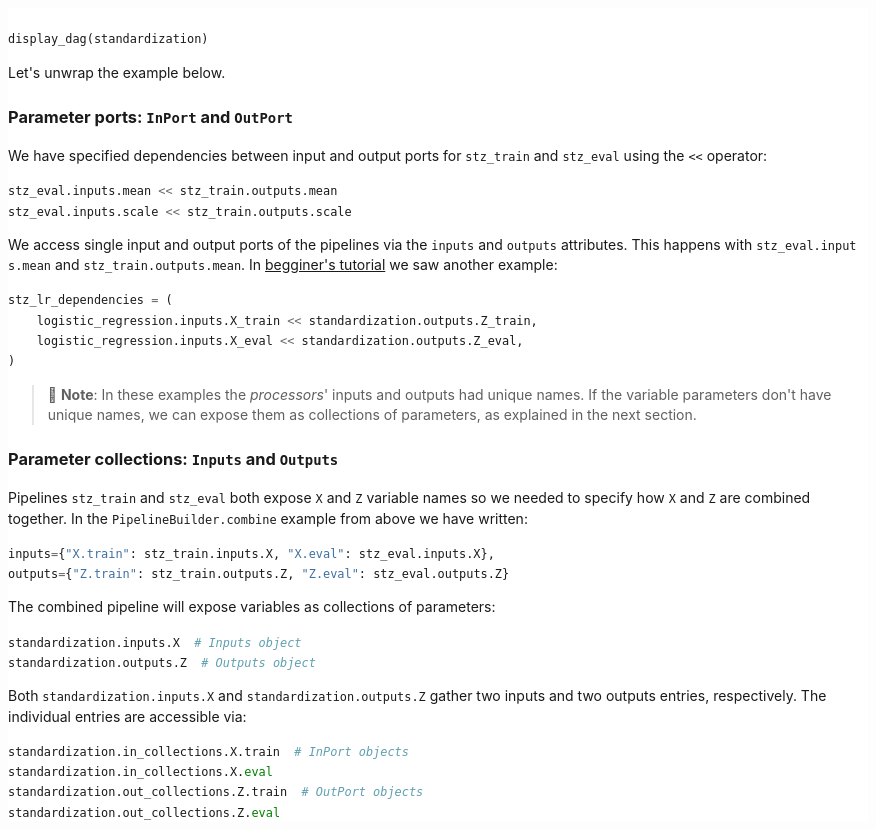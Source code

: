 ```python

display_dag(standardization)
```

Let's unwrap the example below.

### Parameter ports: `InPort` and `OutPort`

We have specified dependencies between input and output ports for `stz_train` and `stz_eval`
using the `<<` operator:

```python
stz_eval.inputs.mean << stz_train.outputs.mean
stz_eval.inputs.scale << stz_train.outputs.scale
```

We access single input and output ports of the pipelines via the `inputs` and `outputs` attributes.
This happens with `stz_eval.inputs.mean` and `stz_train.outputs.mean`.
In [begginer's tutorial](tutorial_beginners.md) we saw another example:

```python
stz_lr_dependencies = (
    logistic_regression.inputs.X_train << standardization.outputs.Z_train,
    logistic_regression.inputs.X_eval << standardization.outputs.Z_eval,
)
```

> :notebook: **Note**:
In these examples the *processors*' inputs and outputs had unique names.
If the variable parameters don't have unique names, we can expose them as collections of
parameters, as explained in the next section.

### Parameter collections: `Inputs` and `Outputs`

Pipelines `stz_train` and `stz_eval` both expose `X` and `Z` variable names so we needed to
specify how `X` and `Z` are combined together.
In the `PipelineBuilder.combine` example from above we have written:

```python
inputs={"X.train": stz_train.inputs.X, "X.eval": stz_eval.inputs.X},
outputs={"Z.train": stz_train.outputs.Z, "Z.eval": stz_eval.outputs.Z}
```

The combined pipeline will expose variables as collections of parameters:

```python
standardization.inputs.X  # Inputs object
standardization.outputs.Z  # Outputs object
```

Both `standardization.inputs.X` and `standardization.outputs.Z` gather two inputs
and two outputs entries, respectively.
The individual entries are accessible via:

```python
standardization.in_collections.X.train  # InPort objects
standardization.in_collections.X.eval
standardization.out_collections.Z.train  # OutPort objects
standardization.out_collections.Z.eval
```
